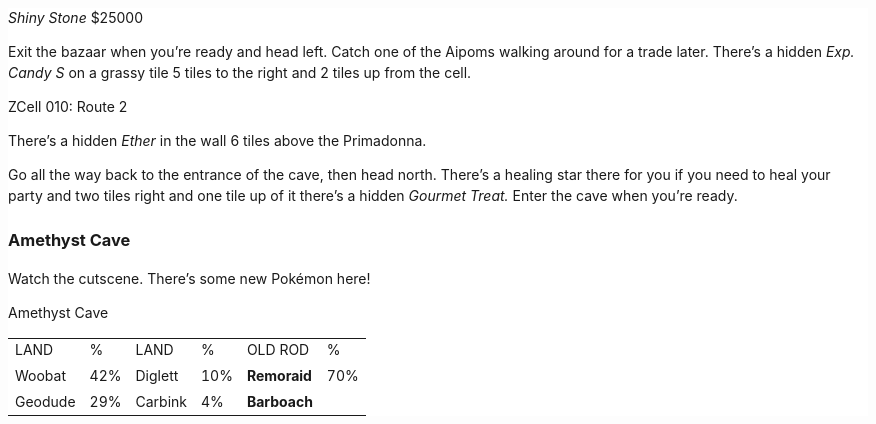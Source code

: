    </td>
   <td><em>Shiny Stone</em>
   </td>
   <td>$25000
   </td>
  </tr>
</table>


Exit the bazaar when you’re ready and head left. Catch one of the Aipoms walking around for a trade later. There’s a hidden _Exp. Candy S_ on a grassy tile 5 tiles to the right and 2 tiles up from the cell.

ZCell 010: Route 2

There’s a hidden _Ether_ in the wall 6 tiles above the Primadonna. 

Go all the way back to the entrance of the cave, then head north. There’s a healing star there for you if you need to heal your party and two tiles right and one tile up of it there’s a hidden _Gourmet Treat._ Enter the cave when you’re ready.


### Amethyst Cave

Watch the cutscene. There’s some new Pokémon here!

Amethyst Cave


<table>
  <tr>
   <td>LAND
   </td>
   <td>%
   </td>
   <td>LAND
   </td>
   <td>%
   </td>
   <td>OLD ROD
   </td>
   <td>%
   </td>
  </tr>
  <tr>
   <td>Woobat
   </td>
   <td>42%
   </td>
   <td>Diglett
   </td>
   <td>10%
   </td>
   <td><strong>Remoraid</strong>
   </td>
   <td>70%
   </td>
  </tr>
  <tr>
   <td>Geodude
   </td>
   <td>29%
   </td>
   <td>Carbink
   </td>
   <td>4%
   </td>
   <td><strong>Barboach</strong>